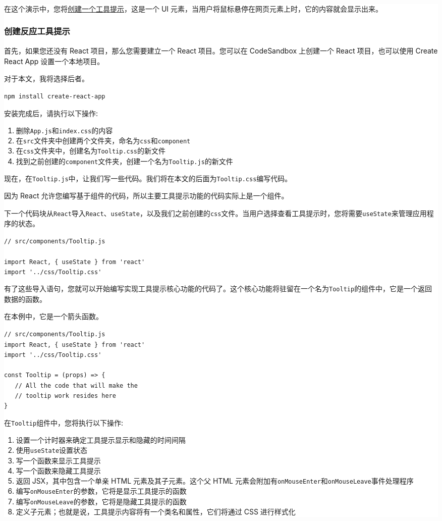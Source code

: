 在这个演示中，您将[创建一个工具提示](https://blog.logrocket.com/controlling-tooltips-pop-up-menus-using-compound-components-in-react)，这是一个 UI 元素，当用户将鼠标悬停在网页元素上时，它的内容就会显示出来。

### 创建反应工具提示

首先，如果您还没有 React 项目，那么您需要建立一个 React 项目。您可以在 CodeSandbox 上创建一个 React 项目，也可以使用 Create React App 设置一个本地项目。

对于本文，我将选择后者。

```
npm install create-react-app
```

安装完成后，请执行以下操作:

1.  删除`App.js`和`index.css`的内容
2.  在`src`文件夹中创建两个文件夹，命名为`css`和`component`
3.  在`css`文件夹中，创建名为`Tooltip.css`的新文件
4.  找到之前创建的`component`文件夹，创建一个名为`Tooltip.js`的新文件

现在，在`Tooltip.js`中，让我们写一些代码。我们将在本文的后面为`Tooltip.css`编写代码。

因为 React 允许您编写基于组件的代码，所以主要工具提示功能的代码实际上是一个组件。

下一个代码块从`React`导入`React`、`useState`，以及我们之前创建的`css`文件。当用户选择查看工具提示时，您将需要`useState`来管理应用程序的状态。

```
// src/components/Tooltip.js
​
import React, { useState } from 'react'
import '../css/Tooltip.css'
```

有了这些导入语句，您就可以开始编写实现工具提示核心功能的代码了。这个核心功能将驻留在一个名为`Tooltip`的组件中，它是一个返回数据的函数。

在本例中，它是一个箭头函数。

```
// src/components/Tooltip.js
import React, { useState } from 'react'
import '../css/Tooltip.css'
​
const Tooltip = (props) => {
   // All the code that will make the
   // tooltip work resides here
}
```

在`Tooltip`组件中，您将执行以下操作:

1.  设置一个计时器来确定工具提示显示和隐藏的时间间隔
2.  使用`useState`设置状态
3.  写一个函数来显示工具提示
4.  写一个函数来隐藏工具提示
5.  返回 JSX，其中包含一个单亲 HTML 元素及其子元素。这个父 HTML 元素会附加有`onMouseEnter`和`onMouseLeave`事件处理程序
6.  编写`onMouseEnter`的参数，它将是显示工具提示的函数
7.  编写`onMouseLeave`的参数，它将是隐藏工具提示的函数
8.  定义子元素；也就是说，工具提示内容将有一个类名和属性，它们将通过 CSS 进行样式化
